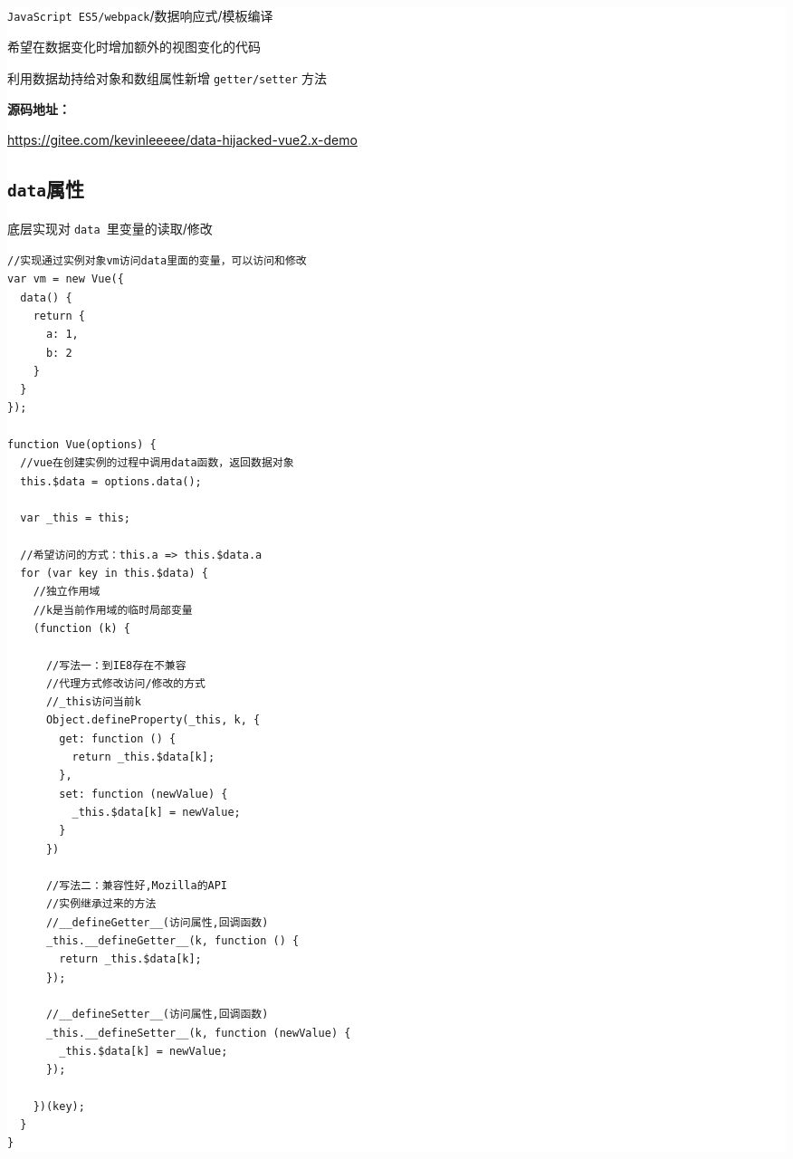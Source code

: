 `JavaScript ES5/webpack`/数据响应式/模板编译

希望在数据变化时增加额外的视图变化的代码

利用数据劫持给对象和数组属性新增 `getter/setter` 方法

**源码地址：**

https://gitee.com/kevinleeeee/data-hijacked-vue2.x-demo



## `data`属性

底层实现对 `data `里变量的读取/修改

```
//实现通过实例对象vm访问data里面的变量，可以访问和修改
var vm = new Vue({
  data() {
    return {
      a: 1,
      b: 2
    }
  }
});

function Vue(options) {
  //vue在创建实例的过程中调用data函数，返回数据对象
  this.$data = options.data();

  var _this = this;

  //希望访问的方式：this.a => this.$data.a
  for (var key in this.$data) {
    //独立作用域
    //k是当前作用域的临时局部变量
    (function (k) {

      //写法一：到IE8存在不兼容
      //代理方式修改访问/修改的方式
      //_this访问当前k
      Object.defineProperty(_this, k, {
        get: function () {
          return _this.$data[k];
        },
        set: function (newValue) {
          _this.$data[k] = newValue;
        }
      })

      //写法二：兼容性好,Mozilla的API
      //实例继承过来的方法
      //__defineGetter__(访问属性,回调函数)
      _this.__defineGetter__(k, function () {
        return _this.$data[k];
      });

      //__defineSetter__(访问属性,回调函数)
      _this.__defineSetter__(k, function (newValue) {
        _this.$data[k] = newValue;
      });

    })(key);
  }
}

```